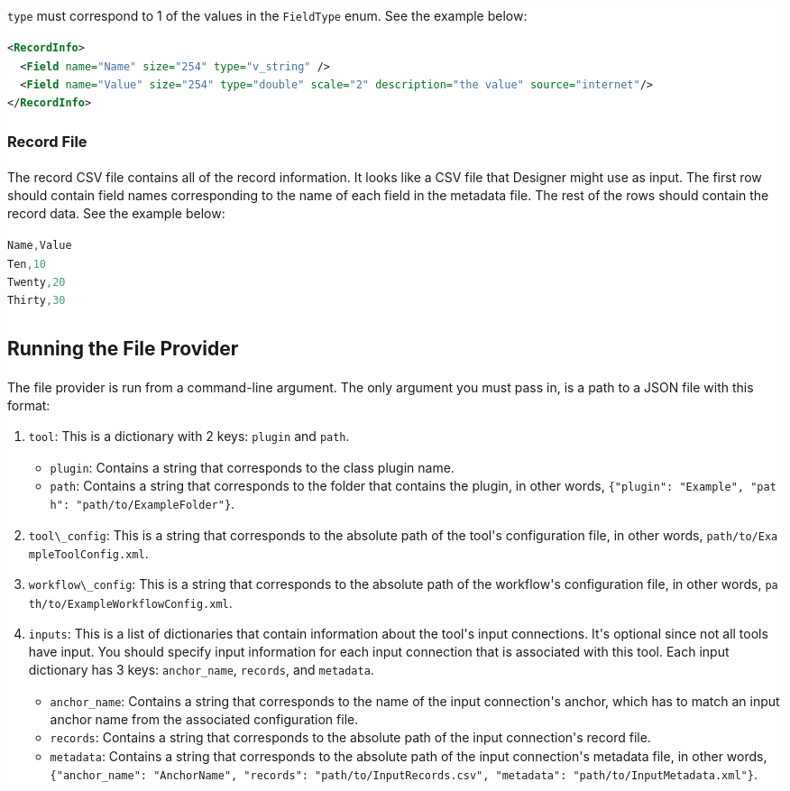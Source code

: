 `type` must correspond to 1 of the values in the `FieldType` enum. See
the example below:

```xml
<RecordInfo>
  <Field name="Name" size="254" type="v_string" />
  <Field name="Value" size="254" type="double" scale="2" description="the value" source="internet"/>
</RecordInfo>
```

### Record File

The record CSV file contains all of the record information. It looks
like a CSV file that Designer might use as input. The first row should
contain field names corresponding to the name of each field in the
metadata file. The rest of the rows should contain the record data. See
the example below:

```cs
Name,Value
Ten,10
Twenty,20
Thirty,30
```

Running the File Provider
-------------------------

The file provider is run from a command-line argument. The only argument
you must pass in, is a path to a JSON file with this format:

1.  `tool`: This is a dictionary with 2 keys: `plugin` and `path`.

     -   `plugin`: Contains a string that corresponds to the class
         plugin name.
     -   `path`: Contains a string that corresponds to the folder that
         contains the plugin, in other words,
         `{"plugin": "Example", "path": "path/to/ExampleFolder"}`.

2.  `tool\_config`: This is a string that corresponds to the absolute
    path of the tool\'s configuration file, in other words,
    `path/to/ExampleToolConfig.xml`.
3.  `workflow\_config`: This is a string that corresponds to the
    absolute path of the workflow\'s configuration file, in other words,
    `path/to/ExampleWorkflowConfig.xml`.
4.  `inputs`: This is a list of dictionaries that contain information
	about the tool\'s input connections. It's optional since not all
	tools have input. You should specify input information for each
	input connection that is associated with this tool. Each input
	dictionary has 3 keys: `anchor_name`, `records`, and `metadata`.

     -   `anchor_name`: Contains a string that corresponds to the name
         of the input connection\'s anchor, which has to match an input
         anchor name from the associated configuration file.
     -   `records`: Contains a string that corresponds to the absolute
         path of the input connection\'s record file.
     -   `metadata`: Contains a string that corresponds to the absolute
         path of the input connection\'s metadata file, in other words,
         `{"anchor_name": "AnchorName", "records": "path/to/InputRecords.csv", "metadata": "path/to/InputMetadata.xml"}`.
